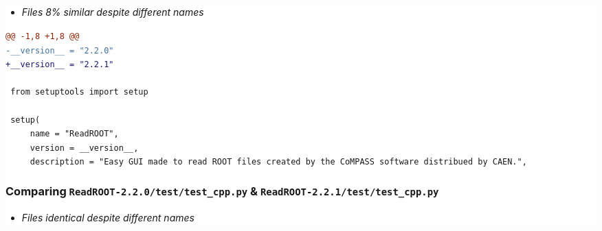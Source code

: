  * *Files 8% similar despite different names*

```diff
@@ -1,8 +1,8 @@
-__version__ = "2.2.0"
+__version__ = "2.2.1"
 
 from setuptools import setup
 
 setup(
     name = "ReadROOT",
     version = __version__,
     description = "Easy GUI made to read ROOT files created by the CoMPASS software distribued by CAEN.",
```

### Comparing `ReadROOT-2.2.0/test/test_cpp.py` & `ReadROOT-2.2.1/test/test_cpp.py`

 * *Files identical despite different names*

